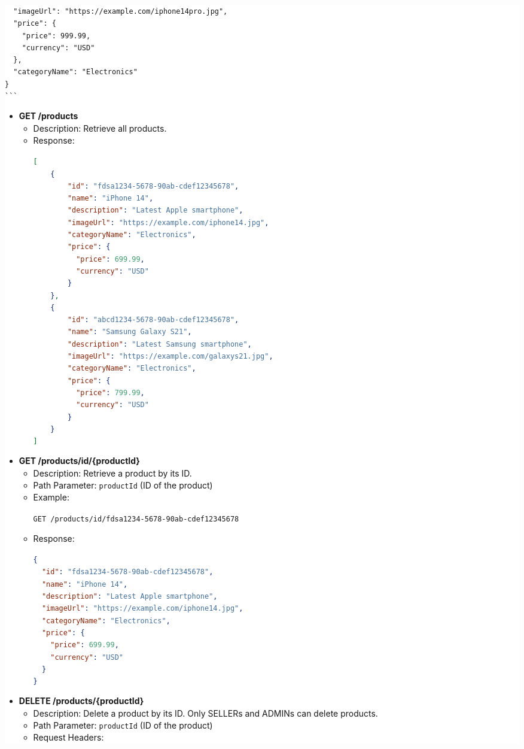       "imageUrl": "https://example.com/iphone14pro.jpg",
      "price": {
        "price": 999.99,
        "currency": "USD"
      },
      "categoryName": "Electronics"
    }
    ```

- **GET /products**
  - Description: Retrieve all products.
  - Response:
    ```json
    [
        {
            "id": "fdsa1234-5678-90ab-cdef12345678",
            "name": "iPhone 14",
            "description": "Latest Apple smartphone",
            "imageUrl": "https://example.com/iphone14.jpg",
            "categoryName": "Electronics",
            "price": {
              "price": 699.99,
              "currency": "USD"
            }
        },
        {
            "id": "abcd1234-5678-90ab-cdef12345678",
            "name": "Samsung Galaxy S21",
            "description": "Latest Samsung smartphone",
            "imageUrl": "https://example.com/galaxys21.jpg",
            "categoryName": "Electronics",
            "price": {
              "price": 799.99,
              "currency": "USD"
            }
        }
    ]
    ```
- **GET /products/id/{productId}**
  - Description: Retrieve a product by its ID.
  - Path Parameter: `productId` (ID of the product)
  - Example:
    ```bash
    GET /products/id/fdsa1234-5678-90ab-cdef12345678
    ```
  - Response:
    ```json
    {
      "id": "fdsa1234-5678-90ab-cdef12345678",
      "name": "iPhone 14",
      "description": "Latest Apple smartphone",
      "imageUrl": "https://example.com/iphone14.jpg",
      "categoryName": "Electronics",
      "price": {
        "price": 699.99,
        "currency": "USD"
      }
    }
    ```
- **DELETE /products/{productId}**
  - Description: Delete a product by its ID. Only SELLERs and ADMINs can delete products.
  - Path Parameter: `productId` (ID of the product)
  - Request Headers:
    ```json